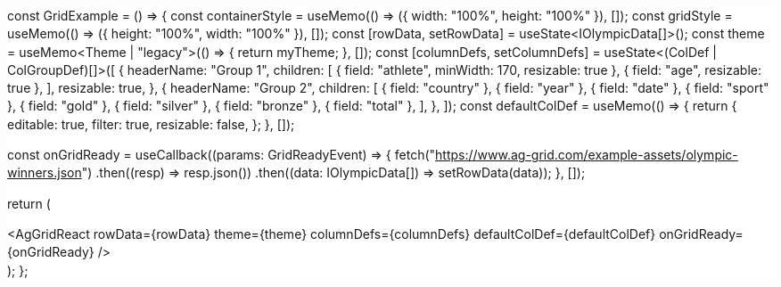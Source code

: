 const GridExample = () => {
  const containerStyle = useMemo(() => ({ width: "100%", height: "100%" }), []);
  const gridStyle = useMemo(() => ({ height: "100%", width: "100%" }), []);
  const [rowData, setRowData] = useState<IOlympicData[]>();
  const theme = useMemo<Theme | "legacy">(() => {
    return myTheme;
  }, []);
  const [columnDefs, setColumnDefs] = useState<(ColDef | ColGroupDef)[]>([
    {
      headerName: "Group 1",
      children: [
        { field: "athlete", minWidth: 170, resizable: true },
        { field: "age", resizable: true },
      ],
      resizable: true,
    },
    {
      headerName: "Group 2",
      children: [
        { field: "country" },
        { field: "year" },
        { field: "date" },
        { field: "sport" },
        { field: "gold" },
        { field: "silver" },
        { field: "bronze" },
        { field: "total" },
      ],
    },
  ]);
  const defaultColDef = useMemo<ColDef>(() => {
    return {
      editable: true,
      filter: true,
      resizable: false,
    };
  }, []);

  const onGridReady = useCallback((params: GridReadyEvent) => {
    fetch("https://www.ag-grid.com/example-assets/olympic-winners.json")
      .then((resp) => resp.json())
      .then((data: IOlympicData[]) => setRowData(data));
  }, []);

  return (
    <div style={containerStyle}>
      <div style={gridStyle} className="ag-theme-quartz">
        <AgGridReact<IOlympicData>
          rowData={rowData}
          theme={theme}
          columnDefs={columnDefs}
          defaultColDef={defaultColDef}
          onGridReady={onGridReady}
        />
      </div>
    </div>
  );
};
